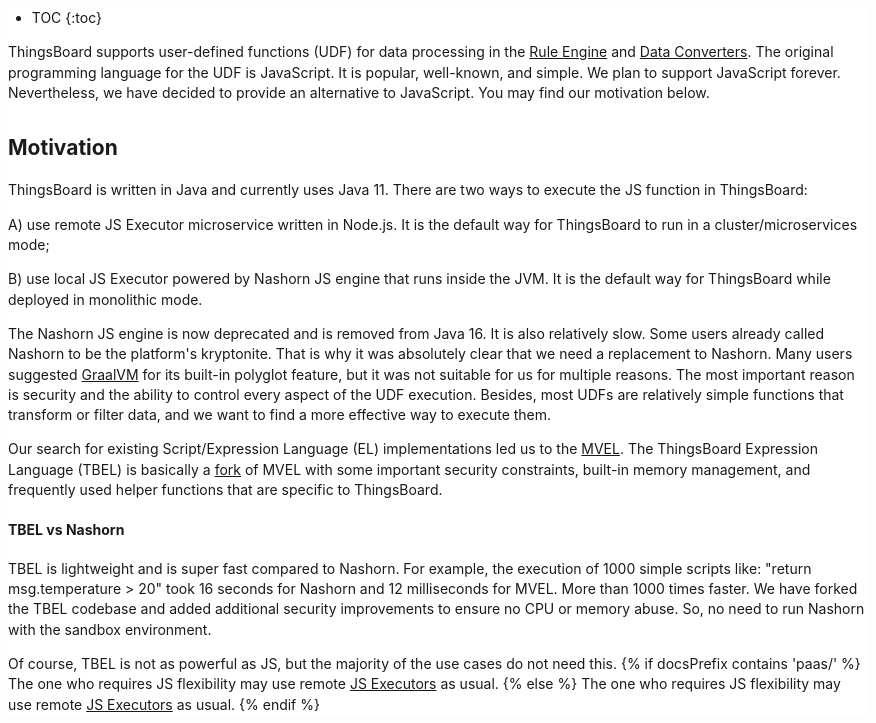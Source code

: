 * TOC
{:toc}


ThingsBoard supports user-defined functions (UDF) for data processing in the [Rule Engine]() and [Data Converters](). 
The original programming language for the UDF is JavaScript. It is popular, well-known, and simple. We plan to support JavaScript forever.
Nevertheless, we have decided to provide an alternative to JavaScript. You may find our motivation below.

## Motivation

ThingsBoard is written in Java and currently uses Java 11. There are two ways to execute the JS function in ThingsBoard:  

A) use remote JS Executor microservice written in Node.js. It is the default way for ThingsBoard to run in a cluster/microservices mode;

B) use local JS Executor powered by Nashorn JS engine that runs inside the JVM. It is the default way for ThingsBoard while deployed in monolithic mode.

The Nashorn JS engine is now deprecated and is removed from Java 16. It is also relatively slow. Some users already called Nashorn to be the platform's kryptonite.
That is why it was absolutely clear that we need a replacement to Nashorn. 
Many users suggested [GraalVM](https://www.graalvm.org/) for its built-in polyglot feature, but it was not suitable for us for multiple reasons.
The most important reason is security and the ability to control every aspect of the UDF execution.
Besides, most UDFs are relatively simple functions that transform or filter data, and we want to find a more effective way to execute them.   

Our search for existing Script/Expression Language (EL) implementations led us to the [MVEL](https://github.com/mvel/mvel).
The ThingsBoard Expression Language (TBEL) is basically a [fork](https://github.com/thingsboard/tbel) of MVEL with some important security constraints, 
built-in memory management, and frequently used helper functions that are specific to ThingsBoard.
 
#### TBEL vs Nashorn

TBEL is lightweight and is super fast compared to Nashorn. For example, the execution of 1000 simple scripts like:
"return msg.temperature > 20" took 16 seconds for Nashorn and 12 milliseconds for MVEL. More than 1000 times faster.
We have forked the TBEL codebase and added additional security improvements to ensure no CPU or memory abuse. 
So, no need to run Nashorn with the sandbox environment.

Of course, TBEL is not as powerful as JS, but the majority of the use cases do not need this.
{% if docsPrefix contains 'paas/' %}
The one who requires JS flexibility may use remote [JS Executors](/docs/pe/reference/msa/#javascript-executor-microservices) as usual.
{% else %}
The one who requires JS flexibility may use remote [JS Executors](/docs/{{docsPrefix}}reference/msa/#javascript-executor-microservices) as usual.
{% endif %}
